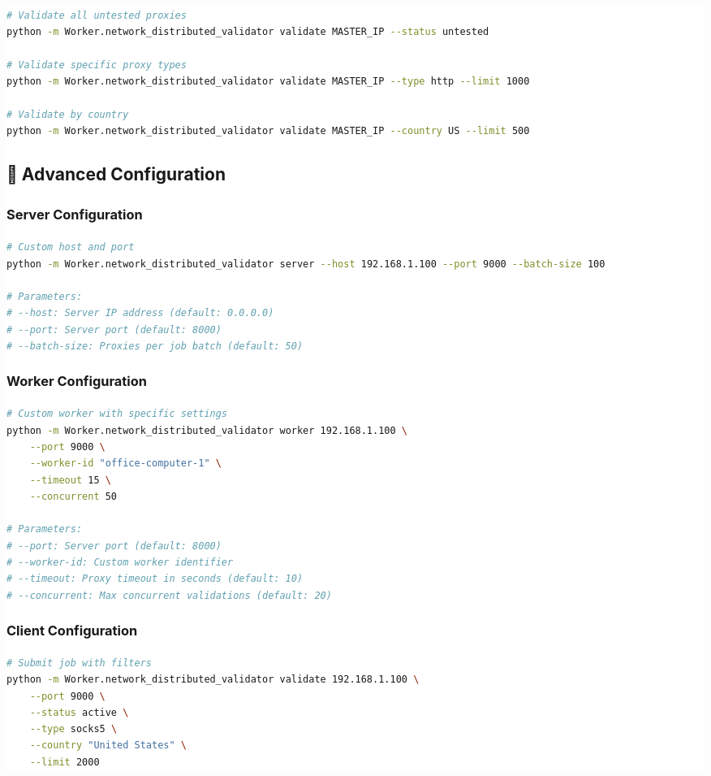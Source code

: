 ```bash
# Validate all untested proxies
python -m Worker.network_distributed_validator validate MASTER_IP --status untested

# Validate specific proxy types
python -m Worker.network_distributed_validator validate MASTER_IP --type http --limit 1000

# Validate by country
python -m Worker.network_distributed_validator validate MASTER_IP --country US --limit 500
```

## 🔧 Advanced Configuration

### Server Configuration

```bash
# Custom host and port
python -m Worker.network_distributed_validator server --host 192.168.1.100 --port 9000 --batch-size 100

# Parameters:
# --host: Server IP address (default: 0.0.0.0)
# --port: Server port (default: 8000)
# --batch-size: Proxies per job batch (default: 50)
```

### Worker Configuration

```bash
# Custom worker with specific settings
python -m Worker.network_distributed_validator worker 192.168.1.100 \
    --port 9000 \
    --worker-id "office-computer-1" \
    --timeout 15 \
    --concurrent 50

# Parameters:
# --port: Server port (default: 8000)
# --worker-id: Custom worker identifier
# --timeout: Proxy timeout in seconds (default: 10)
# --concurrent: Max concurrent validations (default: 20)
```

### Client Configuration

```bash
# Submit job with filters
python -m Worker.network_distributed_validator validate 192.168.1.100 \
    --port 9000 \
    --status active \
    --type socks5 \
    --country "United States" \
    --limit 2000
```
